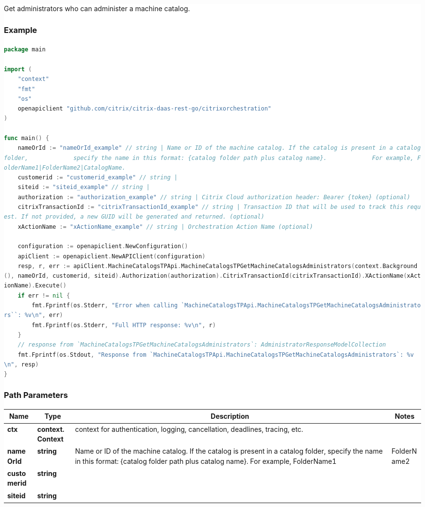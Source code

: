Get administrators who can administer a machine catalog.



### Example

```go
package main

import (
    "context"
    "fmt"
    "os"
    openapiclient "github.com/citrix/citrix-daas-rest-go/citrixorchestration"
)

func main() {
    nameOrId := "nameOrId_example" // string | Name or ID of the machine catalog. If the catalog is present in a catalog folder,             specify the name in this format: {catalog folder path plus catalog name}.             For example, FolderName1|FolderName2|CatalogName.
    customerid := "customerid_example" // string | 
    siteid := "siteid_example" // string | 
    authorization := "authorization_example" // string | Citrix Cloud authorization header: Bearer {token} (optional)
    citrixTransactionId := "citrixTransactionId_example" // string | Transaction ID that will be used to track this request. If not provided, a new GUID will be generated and returned. (optional)
    xActionName := "xActionName_example" // string | Orchestration Action Name (optional)

    configuration := openapiclient.NewConfiguration()
    apiClient := openapiclient.NewAPIClient(configuration)
    resp, r, err := apiClient.MachineCatalogsTPApi.MachineCatalogsTPGetMachineCatalogsAdministrators(context.Background(), nameOrId, customerid, siteid).Authorization(authorization).CitrixTransactionId(citrixTransactionId).XActionName(xActionName).Execute()
    if err != nil {
        fmt.Fprintf(os.Stderr, "Error when calling `MachineCatalogsTPApi.MachineCatalogsTPGetMachineCatalogsAdministrators``: %v\n", err)
        fmt.Fprintf(os.Stderr, "Full HTTP response: %v\n", r)
    }
    // response from `MachineCatalogsTPGetMachineCatalogsAdministrators`: AdministratorResponseModelCollection
    fmt.Fprintf(os.Stdout, "Response from `MachineCatalogsTPApi.MachineCatalogsTPGetMachineCatalogsAdministrators`: %v\n", resp)
}
```

### Path Parameters


Name | Type | Description  | Notes
------------- | ------------- | ------------- | -------------
**ctx** | **context.Context** | context for authentication, logging, cancellation, deadlines, tracing, etc.
**nameOrId** | **string** | Name or ID of the machine catalog. If the catalog is present in a catalog folder,             specify the name in this format: {catalog folder path plus catalog name}.             For example, FolderName1|FolderName2|CatalogName. | 
**customerid** | **string** |  | 
**siteid** | **string** |  | 
